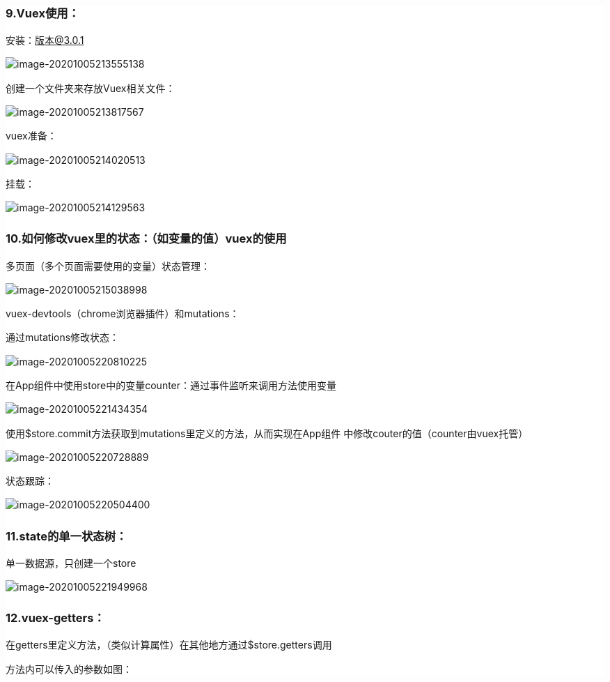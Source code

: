 ### 9.Vuex使用：

安装：版本@3.0.1

![image-20201005213555138](C:\Users\yokoda\AppData\Roaming\Typora\typora-user-images\image-20201005213555138.png)

创建一个文件夹来存放Vuex相关文件：

![image-20201005213817567](C:\Users\yokoda\AppData\Roaming\Typora\typora-user-images\image-20201005213817567.png)

vuex准备：

![image-20201005214020513](C:\Users\yokoda\AppData\Roaming\Typora\typora-user-images\image-20201005214020513.png)

挂载：

![image-20201005214129563](C:\Users\yokoda\AppData\Roaming\Typora\typora-user-images\image-20201005214129563.png)

### 10.如何修改vuex里的状态：（如变量的值）vuex的使用

多页面（多个页面需要使用的变量）状态管理：

![image-20201005215038998](C:\Users\yokoda\AppData\Roaming\Typora\typora-user-images\image-20201005215038998.png)

vuex-devtools（chrome浏览器插件）和mutations：

通过mutations修改状态：

![image-20201005220810225](C:\Users\yokoda\AppData\Roaming\Typora\typora-user-images\image-20201005220810225.png)

在App组件中使用store中的变量counter：通过事件监听来调用方法使用变量

![image-20201005221434354](C:\Users\yokoda\AppData\Roaming\Typora\typora-user-images\image-20201005221434354.png)

使用$store.commit方法获取到mutations里定义的方法，从而实现在App组件 中修改couter的值（counter由vuex托管）

![image-20201005220728889](C:\Users\yokoda\AppData\Roaming\Typora\typora-user-images\image-20201005220728889.png)

状态跟踪：

![image-20201005220504400](C:\Users\yokoda\AppData\Roaming\Typora\typora-user-images\image-20201005220504400.png)

### 11.state的单一状态树：

单一数据源，只创建一个store

![image-20201005221949968](C:\Users\yokoda\AppData\Roaming\Typora\typora-user-images\image-20201005221949968.png)

### 12.vuex-getters：

在getters里定义方法，（类似计算属性）在其他地方通过$store.getters调用

方法内可以传入的参数如图：
